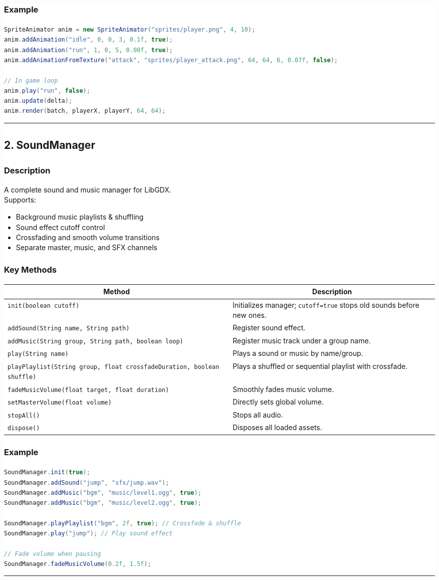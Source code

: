 ### **Example**

```java
SpriteAnimator anim = new SpriteAnimator("sprites/player.png", 4, 10);
anim.addAnimation("idle", 0, 0, 3, 0.1f, true);
anim.addAnimation("run", 1, 0, 5, 0.08f, true);
anim.addAnimationFromTexture("attack", "sprites/player_attack.png", 64, 64, 6, 0.07f, false);

// In game loop
anim.play("run", false);
anim.update(delta);
anim.render(batch, playerX, playerY, 64, 64);
```
---

## 2. SoundManager

### **Description**
A complete sound and music manager for LibGDX.  
Supports:
- Background music playlists & shuffling
- Sound effect cutoff control
- Crossfading and smooth volume transitions
- Separate master, music, and SFX channels

### **Key Methods**

| Method | Description |
|--------|--------------|
| `init(boolean cutoff)` | Initializes manager; `cutoff=true` stops old sounds before new ones. |
| `addSound(String name, String path)` | Register sound effect. |
| `addMusic(String group, String path, boolean loop)` | Register music track under a group name. |
| `play(String name)` | Plays a sound or music by name/group. |
| `playPlaylist(String group, float crossfadeDuration, boolean shuffle)` | Plays a shuffled or sequential playlist with crossfade. |
| `fadeMusicVolume(float target, float duration)` | Smoothly fades music volume. |
| `setMasterVolume(float volume)` | Directly sets global volume. |
| `stopAll()` | Stops all audio. |
| `dispose()` | Disposes all loaded assets. |

### **Example**

```java
SoundManager.init(true);
SoundManager.addSound("jump", "sfx/jump.wav");
SoundManager.addMusic("bgm", "music/level1.ogg", true);
SoundManager.addMusic("bgm", "music/level2.ogg", true);

SoundManager.playPlaylist("bgm", 2f, true); // Crossfade & shuffle
SoundManager.play("jump"); // Play sound effect

// Fade volume when pausing
SoundManager.fadeMusicVolume(0.2f, 1.5f);
```
---
